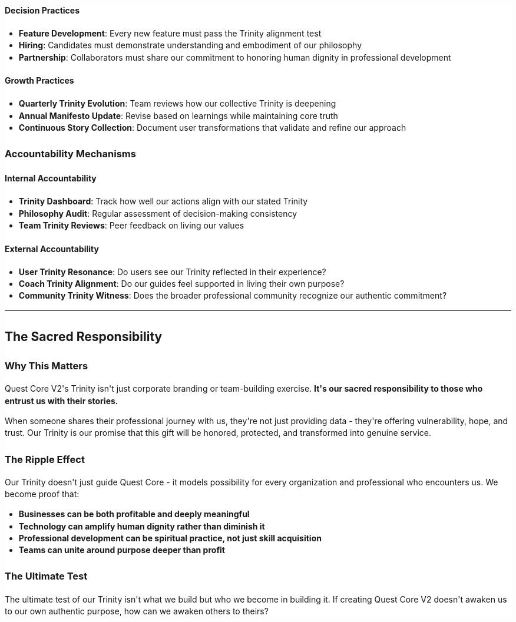 #### Decision Practices
- **Feature Development**: Every new feature must pass the Trinity alignment test
- **Hiring**: Candidates must demonstrate understanding and embodiment of our philosophy
- **Partnership**: Collaborators must share our commitment to honoring human dignity in professional development

#### Growth Practices
- **Quarterly Trinity Evolution**: Team reviews how our collective Trinity is deepening
- **Annual Manifesto Update**: Revise based on learnings while maintaining core truth
- **Continuous Story Collection**: Document user transformations that validate and refine our approach

### Accountability Mechanisms

#### Internal Accountability
- **Trinity Dashboard**: Track how well our actions align with our stated Trinity
- **Philosophy Audit**: Regular assessment of decision-making consistency
- **Team Trinity Reviews**: Peer feedback on living our values

#### External Accountability
- **User Trinity Resonance**: Do users see our Trinity reflected in their experience?
- **Coach Trinity Alignment**: Do our guides feel supported in living their own purpose?
- **Community Trinity Witness**: Does the broader professional community recognize our authentic commitment?

---

## The Sacred Responsibility

### Why This Matters

Quest Core V2's Trinity isn't just corporate branding or team-building exercise. **It's our sacred responsibility to those who entrust us with their stories.**

When someone shares their professional journey with us, they're not just providing data - they're offering vulnerability, hope, and trust. Our Trinity is our promise that this gift will be honored, protected, and transformed into genuine service.

### The Ripple Effect

Our Trinity doesn't just guide Quest Core - it models possibility for every organization and professional who encounters us. We become proof that:

- **Businesses can be both profitable and deeply meaningful**
- **Technology can amplify human dignity rather than diminish it**
- **Professional development can be spiritual practice, not just skill acquisition**
- **Teams can unite around purpose deeper than profit**

### The Ultimate Test

The ultimate test of our Trinity isn't what we build but who we become in building it. If creating Quest Core V2 doesn't awaken us to our own authentic purpose, how can we awaken others to theirs?
